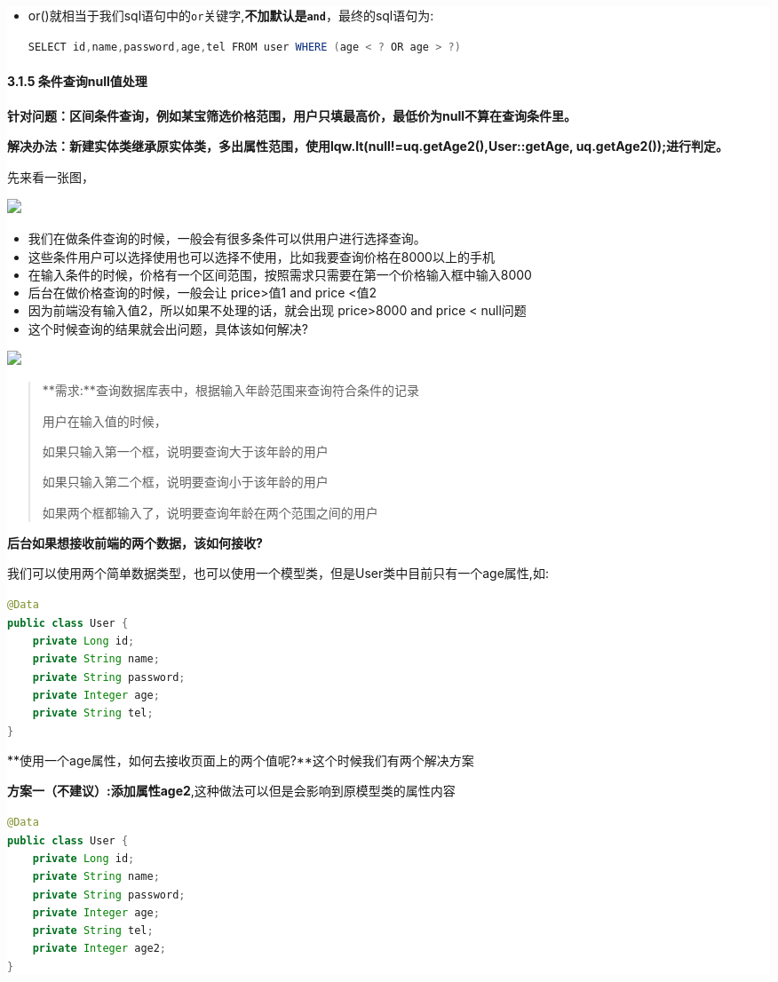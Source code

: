 -   or()就相当于我们sql语句中的`or`关键字,**不加默认是`and`**，最终的sql语句为:
    
    ```java
    SELECT id,name,password,age,tel FROM user WHERE (age < ? OR age > ?)
    ```
    

#### 3.1.5 条件查询null值处理

**针对问题：区间条件查询，例如某宝筛选价格范围，用户只填最高价，最低价为null不算在查询条件里。** 

**解决办法：新建实体类继承原实体类，多出属性范围，使用lqw.lt(null!=uq.getAge2(),User::getAge, uq.getAge2());进行判定。**

先来看一张图，

![](https://i-blog.csdnimg.cn/blog_migrate/14f3a60d867b8290b54a3b28926a3a54.png)

-   我们在做条件查询的时候，一般会有很多条件可以供用户进行选择查询。
-   这些条件用户可以选择使用也可以选择不使用，比如我要查询价格在8000以上的手机
-   在输入条件的时候，价格有一个区间范围，按照需求只需要在第一个价格输入框中输入8000
-   后台在做价格查询的时候，一般会让 price>值1 and price <值2
-   因为前端没有输入值2，所以如果不处理的话，就会出现 price>8000 and price < null问题
-   这个时候查询的结果就会出问题，具体该如何解决?

![](https://i-blog.csdnimg.cn/blog_migrate/27c3f8f193dda400441792574a2d9b3d.png)

> **需求:**查询数据库表中，根据输入年龄范围来查询符合条件的记录
> 
> 用户在输入值的时候，
> 
> 如果只输入第一个框，说明要查询大于该年龄的用户
> 
> 如果只输入第二个框，说明要查询小于该年龄的用户
> 
> 如果两个框都输入了，说明要查询年龄在两个范围之间的用户

**后台如果想接收前端的两个数据，该如何接收?**

我们可以使用两个简单数据类型，也可以使用一个模型类，但是User类中目前只有一个age属性,如:

```java
@Data
public class User {
    private Long id;
    private String name;
    private String password;
    private Integer age;
    private String tel;
}
```

**使用一个age属性，如何去接收页面上的两个值呢?**这个时候我们有两个解决方案

**方案一（不建议）:添加属性age2**,这种做法可以但是会影响到原模型类的属性内容

```java
@Data
public class User {
    private Long id;
    private String name;
    private String password;
    private Integer age;
    private String tel;
    private Integer age2;
}
```
